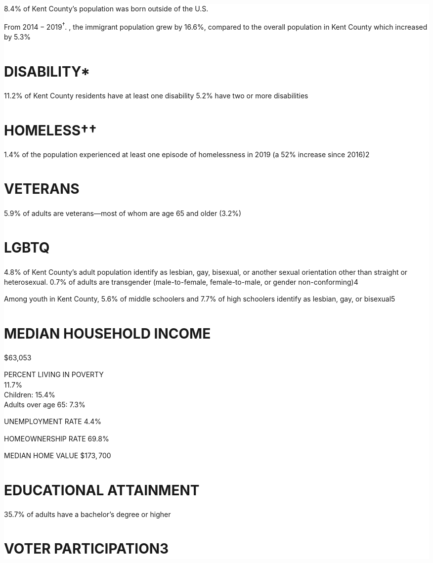 $8.4\%$ of Kent County’s population was born outside of the U.S.  

From $2014-2019^{\dag}.$ , the immigrant population grew by $16.6\%,$ compared to the overall population in Kent County which increased by $5.3\%$  

# DISABILITY\*  

$11.2\%$ of Kent County residents have at least one disability $5.2\%$ have two or more disabilities  

# HOMELESS††  

$1.4\%$ of the population experienced at least one episode of homelessness in 2019 (a $52\%$ increase since 2016)2  

# VETERANS  

$5.9\%$ of adults are veterans—most of whom are age 65 and older $(3.2\%)$  

# LGBTQ  

$4.8\%$ of Kent County’s adult population identify as lesbian, gay, bisexual, or another sexual orientation other than straight or heterosexual. $0.7\%$ of adults are transgender (male-to-female, female-to-male, or gender non-conforming)4  

Among youth in Kent County, $5.6\%$ of middle schoolers and $7.7\%$ of high schoolers identify as lesbian, gay, or bisexual5  

# MEDIAN HOUSEHOLD INCOME  

\$63,053  

PERCENT LIVING IN POVERTY   
$11.7\%$   
Children: $15.4\%$   
Adults over age 65: $7.3\%$  

UNEMPLOYMENT RATE $4.4\%$  

HOMEOWNERSHIP RATE $69.8\%$  

MEDIAN HOME VALUE $\$173,700$  

# EDUCATIONAL ATTAINMENT  

$35.7\%$ of adults have a bachelor’s degree or higher  

# VOTER PARTICIPATION3  
